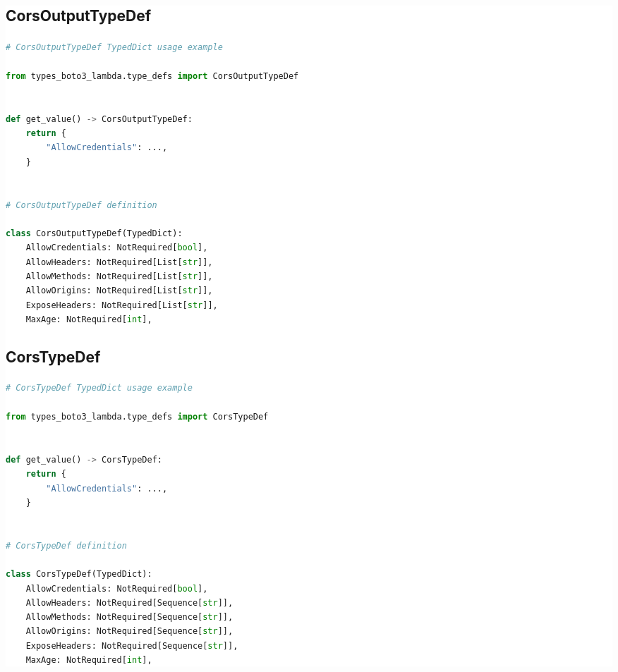 
## CorsOutputTypeDef

```python
# CorsOutputTypeDef TypedDict usage example

from types_boto3_lambda.type_defs import CorsOutputTypeDef


def get_value() -> CorsOutputTypeDef:
    return {
        "AllowCredentials": ...,
    }


# CorsOutputTypeDef definition

class CorsOutputTypeDef(TypedDict):
    AllowCredentials: NotRequired[bool],
    AllowHeaders: NotRequired[List[str]],
    AllowMethods: NotRequired[List[str]],
    AllowOrigins: NotRequired[List[str]],
    ExposeHeaders: NotRequired[List[str]],
    MaxAge: NotRequired[int],
```


## CorsTypeDef

```python
# CorsTypeDef TypedDict usage example

from types_boto3_lambda.type_defs import CorsTypeDef


def get_value() -> CorsTypeDef:
    return {
        "AllowCredentials": ...,
    }


# CorsTypeDef definition

class CorsTypeDef(TypedDict):
    AllowCredentials: NotRequired[bool],
    AllowHeaders: NotRequired[Sequence[str]],
    AllowMethods: NotRequired[Sequence[str]],
    AllowOrigins: NotRequired[Sequence[str]],
    ExposeHeaders: NotRequired[Sequence[str]],
    MaxAge: NotRequired[int],
```
